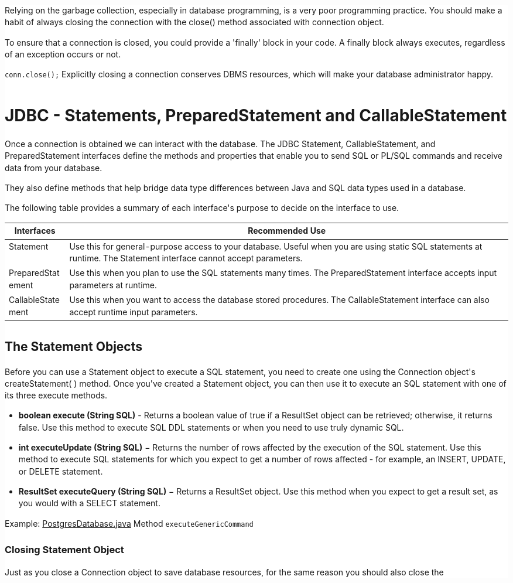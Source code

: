 Relying on the garbage collection, especially in database programming, is a very poor programming practice. You 
should make a habit of always closing the connection with the close() method associated with connection object.

To ensure that a connection is closed, you could provide a 'finally' block in your code. A finally block always 
executes, regardless of an exception occurs or not.

```conn.close();```
Explicitly closing a connection conserves DBMS resources, which will make your database administrator happy.

# JDBC - Statements, PreparedStatement and CallableStatement
Once a connection is obtained we can interact with the database. The JDBC Statement, CallableStatement, and 
PreparedStatement interfaces define the methods and properties that enable you to send SQL or PL/SQL commands 
and receive data from your database.

They also define methods that help bridge data type differences between Java and SQL data types used in a database.

The following table provides a summary of each interface's purpose to decide on the interface to use.

| Interfaces        | Recommended Use                                                                                                                                                     |
|-------------------|---------------------------------------------------------------------------------------------------------------------------------------------------------------------|
| Statement         | Use this for general-purpose access to your database. Useful when you are using static SQL statements at runtime. The Statement interface cannot accept parameters. |
| PreparedStatement | Use this when you plan to use the SQL statements many times. The PreparedStatement interface accepts input parameters at runtime.                                   |
| CallableStatement | Use this when you want to access the database stored procedures. The CallableStatement interface can also accept runtime input parameters.                          |

## The Statement Objects
Before you can use a Statement object to execute a SQL statement, you need to create one using the Connection object's 
createStatement( ) method. Once you've created a Statement object, you can then use it to execute an SQL statement with 
one of its three execute methods.

* **boolean execute (String SQL)** - Returns a boolean value of true if a ResultSet object can be retrieved; otherwise, 
it returns false. Use this method to execute SQL DDL statements or when you need to use truly dynamic SQL.

* **int executeUpdate (String SQL)** − Returns the number of rows affected by the execution of the SQL statement. Use 
this method to execute SQL statements for which you expect to get a number of rows affected - for example, an INSERT, 
UPDATE, or DELETE statement.

* **ResultSet executeQuery (String SQL)** − Returns a ResultSet object. Use this method when you expect to get a result 
set, as you would with a SELECT statement.

Example: [PostgresDatabase.java](src/main/java/org/example/PostgresDatabase.java) Method `executeGenericCommand`

### Closing Statement Object
Just as you close a Connection object to save database resources, for the same reason you should also close the 
```